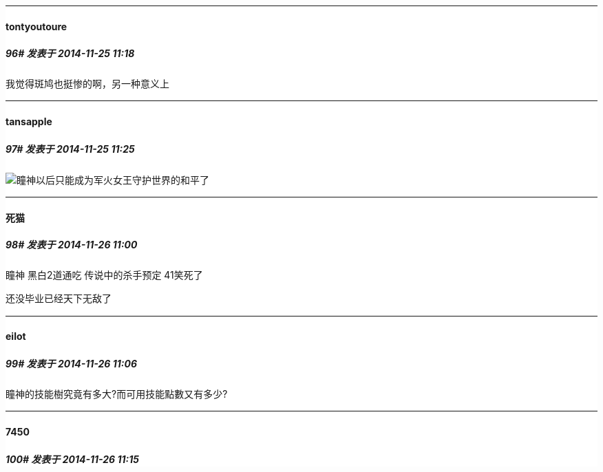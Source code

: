 *****

####  tontyoutoure  
##### 96#       发表于 2014-11-25 11:18




我觉得斑鸠也挺惨的啊，另一种意义上







*****

####  tansapple  
##### 97#       发表于 2014-11-25 11:25



<img src="https://static.saraba1st.com/image/smiley/face/91.gif" referrerpolicy="no-referrer">瞳神以后只能成为军火女王守护世界的和平了







*****

####  死猫  
##### 98#       发表于 2014-11-26 11:00




瞳神 黑白2道通吃 传说中的杀手预定 41笑死了

还没毕业已经天下无敌了







*****

####  eilot  
##### 99#       发表于 2014-11-26 11:06




瞳神的技能樹究竟有多大?而可用技能點數又有多少?







*****

####  7450  
##### 100#       发表于 2014-11-26 11:15
